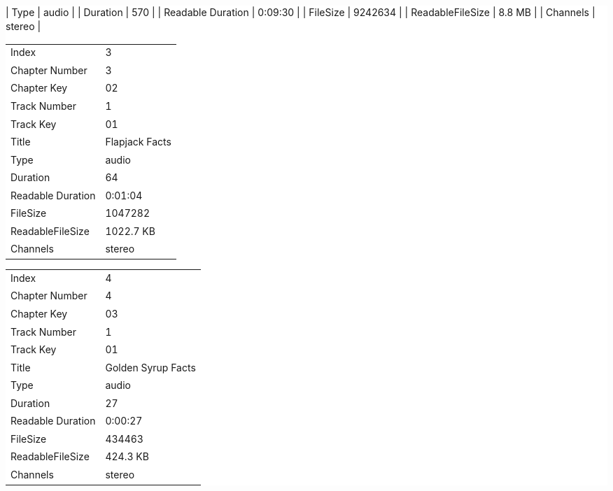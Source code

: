 | Type | audio |
| Duration | 570 |
| Readable Duration | 0:09:30 |
| FileSize | 9242634 |
| ReadableFileSize | 8.8 MB |
| Channels | stereo |

|  |  |
| - | - |
| Index | 3 |
| Chapter Number | 3 |
| Chapter Key | 02 |
| Track Number | 1 |
| Track Key | 01 |
| Title | Flapjack Facts |
| Type | audio |
| Duration | 64 |
| Readable Duration | 0:01:04 |
| FileSize | 1047282 |
| ReadableFileSize | 1022.7 KB |
| Channels | stereo |

|  |  |
| - | - |
| Index | 4 |
| Chapter Number | 4 |
| Chapter Key | 03 |
| Track Number | 1 |
| Track Key | 01 |
| Title | Golden Syrup Facts |
| Type | audio |
| Duration | 27 |
| Readable Duration | 0:00:27 |
| FileSize | 434463 |
| ReadableFileSize | 424.3 KB |
| Channels | stereo |
